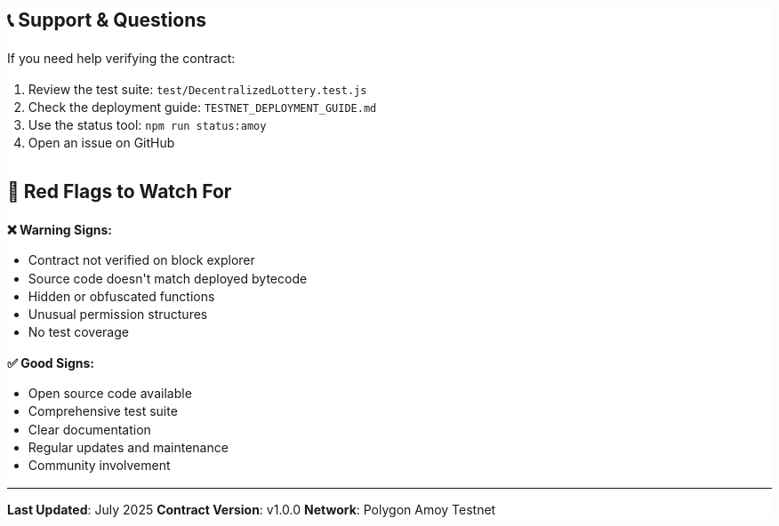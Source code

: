 ## 📞 Support & Questions

If you need help verifying the contract:
1. Review the test suite: `test/DecentralizedLottery.test.js`
2. Check the deployment guide: `TESTNET_DEPLOYMENT_GUIDE.md`
3. Use the status tool: `npm run status:amoy`
4. Open an issue on GitHub

## 🚨 Red Flags to Watch For

**❌ Warning Signs:**
- Contract not verified on block explorer
- Source code doesn't match deployed bytecode
- Hidden or obfuscated functions
- Unusual permission structures
- No test coverage

**✅ Good Signs:**
- Open source code available
- Comprehensive test suite
- Clear documentation
- Regular updates and maintenance
- Community involvement

---

**Last Updated**: July 2025
**Contract Version**: v1.0.0
**Network**: Polygon Amoy Testnet